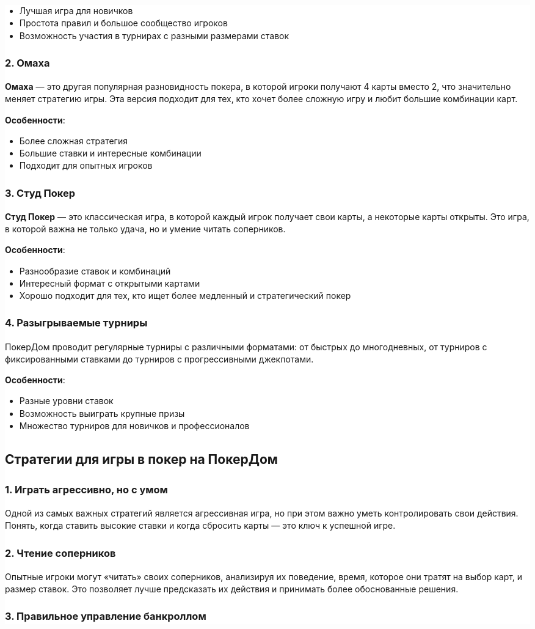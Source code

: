 * Лучшая игра для новичков
* Простота правил и большое сообщество игроков
* Возможность участия в турнирах с разными размерами ставок

### 2. Омаха

**Омаха** — это другая популярная разновидность покера, в которой игроки получают 4 карты вместо 2, что значительно меняет стратегию игры. Эта версия подходит для тех, кто хочет более сложную игру и любит большие комбинации карт.

**Особенности**:

* Более сложная стратегия
* Большие ставки и интересные комбинации
* Подходит для опытных игроков

### 3. Студ Покер

**Студ Покер** — это классическая игра, в которой каждый игрок получает свои карты, а некоторые карты открыты. Это игра, в которой важна не только удача, но и умение читать соперников.

**Особенности**:

* Разнообразие ставок и комбинаций
* Интересный формат с открытыми картами
* Хорошо подходит для тех, кто ищет более медленный и стратегический покер

### 4. Разыгрываемые турниры

ПокерДом проводит регулярные турниры с различными форматами: от быстрых до многодневных, от турниров с фиксированными ставками до турниров с прогрессивными джекпотами.

**Особенности**:

* Разные уровни ставок
* Возможность выиграть крупные призы
* Множество турниров для новичков и профессионалов

## Стратегии для игры в покер на ПокерДом

### 1. Играть агрессивно, но с умом

Одной из самых важных стратегий является агрессивная игра, но при этом важно уметь контролировать свои действия. Понять, когда ставить высокие ставки и когда сбросить карты — это ключ к успешной игре.

### 2. Чтение соперников

Опытные игроки могут «читать» своих соперников, анализируя их поведение, время, которое они тратят на выбор карт, и размер ставок. Это позволяет лучше предсказать их действия и принимать более обоснованные решения.

### 3. Правильное управление банкроллом
